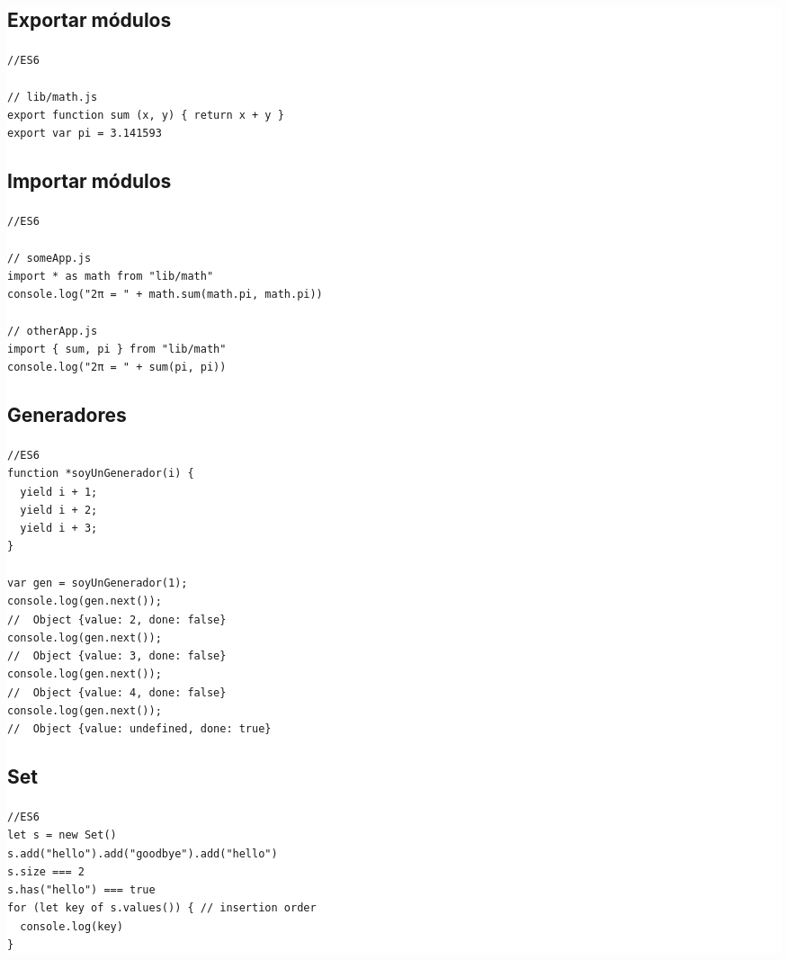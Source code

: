 ## Exportar módulos

~~~{.javascript}
//ES6

// lib/math.js
export function sum (x, y) { return x + y }
export var pi = 3.141593
~~~

## Importar módulos

~~~{.javascript}
//ES6

// someApp.js
import * as math from "lib/math"
console.log("2π = " + math.sum(math.pi, math.pi))

// otherApp.js
import { sum, pi } from "lib/math"
console.log("2π = " + sum(pi, pi))
~~~

## Generadores

~~~{.javascript}
//ES6
function *soyUnGenerador(i) {  
  yield i + 1;
  yield i + 2;
  yield i + 3;
}

var gen = soyUnGenerador(1);  
console.log(gen.next());  
//  Object {value: 2, done: false}
console.log(gen.next());  
//  Object {value: 3, done: false}
console.log(gen.next());  
//  Object {value: 4, done: false}
console.log(gen.next());  
//  Object {value: undefined, done: true}
~~~

## Set

~~~{.javascript}
//ES6
let s = new Set()
s.add("hello").add("goodbye").add("hello")
s.size === 2
s.has("hello") === true
for (let key of s.values()) { // insertion order
  console.log(key)
}
~~~
